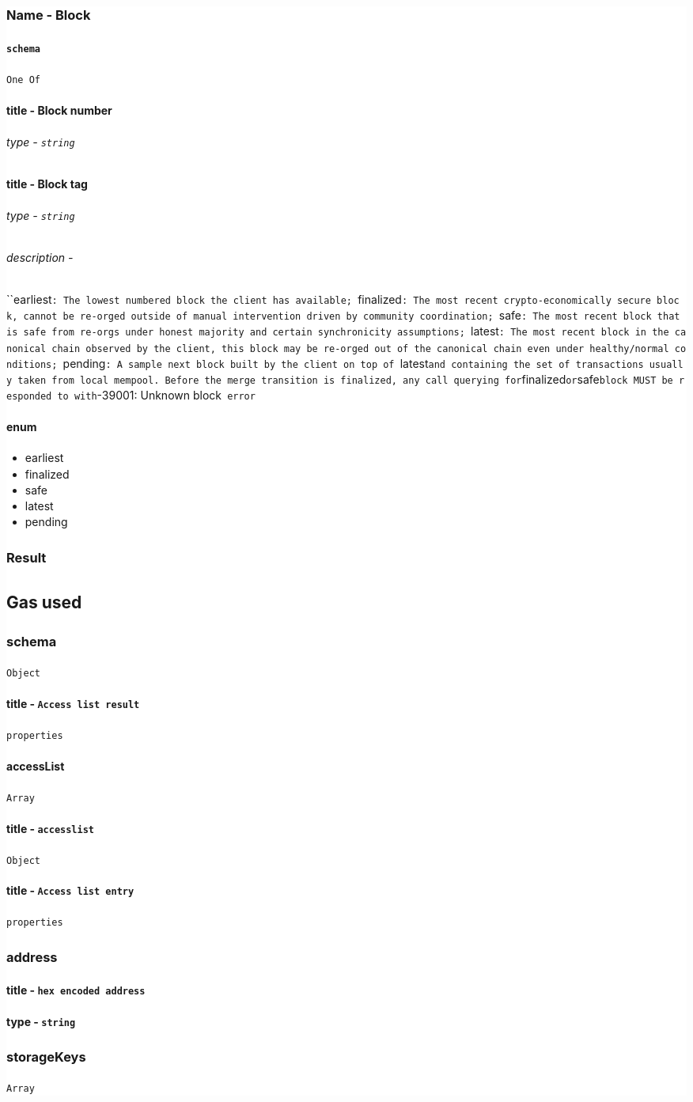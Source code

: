 ### Name - Block
#### `schema`
`One Of`
#### title - Block number
###### type - `string`

#### title - Block tag
###### type - `string`
###### description - 
``earliest`: The lowest numbered block the client has available; `finalized`: The most recent crypto-economically secure block, cannot be re-orged outside of manual intervention driven by community coordination; `safe`: The most recent block that is safe from re-orgs under honest majority and certain synchronicity assumptions; `latest`: The most recent block in the canonical chain observed by the client, this block may be re-orged out of the canonical chain even under healthy/normal conditions; `pending`: A sample next block built by the client on top of `latest` and containing the set of transactions usually taken from local mempool. Before the merge transition is finalized, any call querying for `finalized` or `safe` block MUST be responded to with `-39001: Unknown block` error`

#### enum
- earliest
- finalized
- safe
- latest
- pending

### Result

## Gas used

### schema
`Object`
#### title - `Access list result`
`properties`

#### accessList
`Array`

#### title - `accesslist`

`Object`
#### title - `Access list entry`
`properties`
### address
#### title - `hex encoded address`
#### type - `string`

### storageKeys
`Array`
